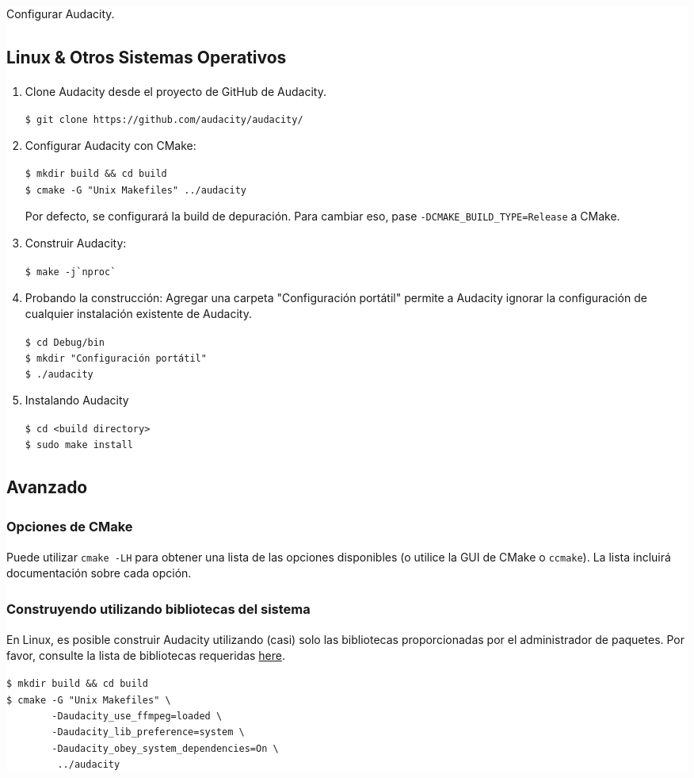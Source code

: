 Configurar Audacity. 

## Linux & Otros Sistemas Operativos

1. Clone Audacity desde el proyecto de GitHub de Audacity.
  
    ```
    $ git clone https://github.com/audacity/audacity/
    ```

2. Configurar Audacity con CMake:
   ```
   $ mkdir build && cd build
   $ cmake -G "Unix Makefiles" ../audacity
   ```
   Por defecto, se configurará la build de depuración. Para cambiar eso, pase `-DCMAKE_BUILD_TYPE=Release` a CMake.

3. Construir Audacity:
   ```
   $ make -j`nproc`
   ```

4. Probando la construcción:
   Agregar una carpeta "Configuración portátil" permite a Audacity ignorar la configuración de cualquier instalación existente de Audacity.
   ```
   $ cd Debug/bin
   $ mkdir "Configuración portátil"
   $ ./audacity
   ```

5. Instalando Audacity
   ```
   $ cd <build directory>
   $ sudo make install
   ```

## Avanzado

### Opciones de CMake

Puede utilizar `cmake -LH` para obtener una lista de las opciones disponibles (o utilice la GUI de CMake o `ccmake`). La lista incluirá documentación sobre cada opción.
### Construyendo utilizando bibliotecas del sistema

En Linux, es posible construir Audacity utilizando (casi) solo las bibliotecas proporcionadas por el administrador de paquetes. Por favor, consulte la lista de bibliotecas requeridas [here](linux/required_libraries.md).

```
$ mkdir build && cd build
$ cmake -G "Unix Makefiles" \
        -Daudacity_use_ffmpeg=loaded \
        -Daudacity_lib_preference=system \
        -Daudacity_obey_system_dependencies=On \
         ../audacity
```

